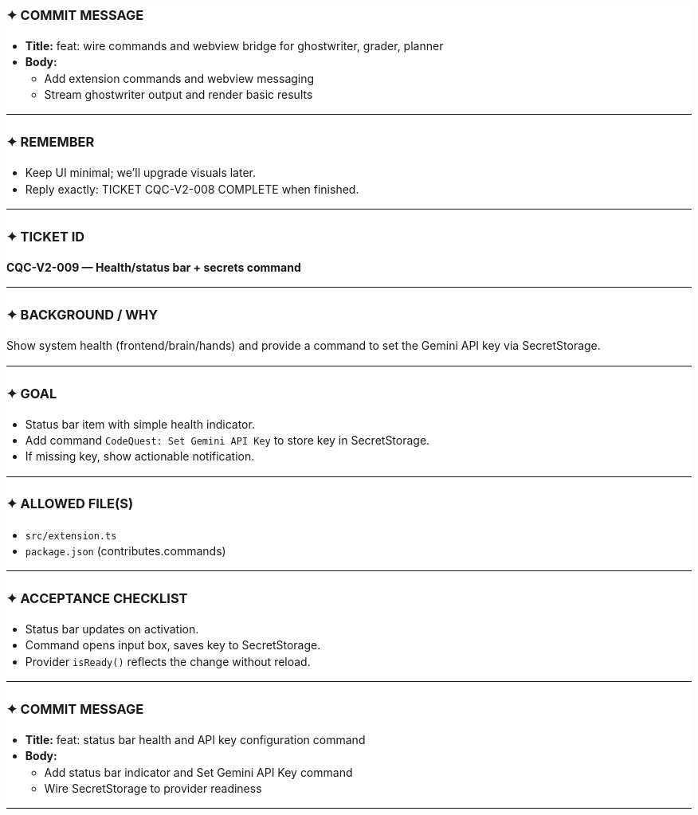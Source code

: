 
### ✦ COMMIT MESSAGE
* **Title:** feat: wire commands and webview bridge for ghostwriter, grader, planner
* **Body:**
  - Add extension commands and webview messaging
  - Stream ghostwriter output and render basic results

---

### ✦ REMEMBER
* Keep UI minimal; we’ll upgrade visuals later.
* Reply exactly: TICKET CQC-V2-008 COMPLETE when finished.

---

### ✦ TICKET ID
**CQC-V2-009 — Health/status bar + secrets command**

---

### ✦ BACKGROUND / WHY
Show system health (frontend/brain/hands) and provide a command to set the Gemini API key via SecretStorage.

---

### ✦ GOAL
- Status bar item with simple health indicator.
- Add command `CodeQuest: Set Gemini API Key` to store key in SecretStorage.
- If missing key, show actionable notification.

---

### ✦ ALLOWED FILE(S)
- `src/extension.ts`
- `package.json` (contributes.commands)

---

### ✦ ACCEPTANCE CHECKLIST
- Status bar updates on activation.
- Command opens input box, saves key to SecretStorage.
- Provider `isReady()` reflects the change without reload.

---

### ✦ COMMIT MESSAGE
* **Title:** feat: status bar health and API key configuration command
* **Body:**
  - Add status bar indicator and Set Gemini API Key command
  - Wire SecretStorage to provider readiness

---